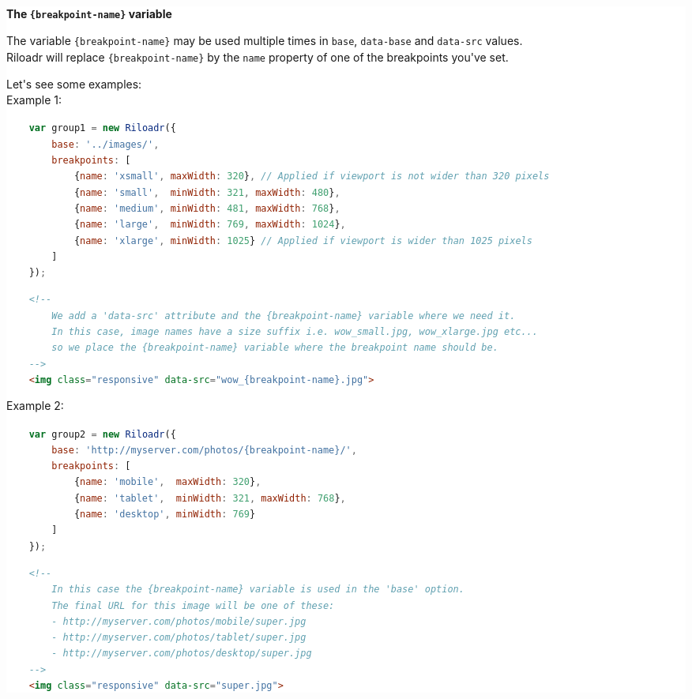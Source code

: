 **The `{breakpoint-name}` variable**

The variable `{breakpoint-name}` may be used multiple times in `base`, `data-base` and `data-src` values.  
Riloadr will replace `{breakpoint-name}` by the `name` property of one of the breakpoints you've set.

Let's see some examples:  
Example 1:  

```js
    var group1 = new Riloadr({
        base: '../images/',
        breakpoints: [
            {name: 'xsmall', maxWidth: 320}, // Applied if viewport is not wider than 320 pixels
            {name: 'small',  minWidth: 321, maxWidth: 480},
            {name: 'medium', minWidth: 481, maxWidth: 768},
            {name: 'large',  minWidth: 769, maxWidth: 1024},
            {name: 'xlarge', minWidth: 1025} // Applied if viewport is wider than 1025 pixels
        ]
    });
```

```html
    <!--  
        We add a 'data-src' attribute and the {breakpoint-name} variable where we need it.  
        In this case, image names have a size suffix i.e. wow_small.jpg, wow_xlarge.jpg etc...  
        so we place the {breakpoint-name} variable where the breakpoint name should be.  
    -->  
    <img class="responsive" data-src="wow_{breakpoint-name}.jpg">
```

Example 2:  

```js
    var group2 = new Riloadr({
        base: 'http://myserver.com/photos/{breakpoint-name}/',
        breakpoints: [
            {name: 'mobile',  maxWidth: 320},
            {name: 'tablet',  minWidth: 321, maxWidth: 768},
            {name: 'desktop', minWidth: 769}
        ]
    });
```

```html
    <!-- 
        In this case the {breakpoint-name} variable is used in the 'base' option.
        The final URL for this image will be one of these:
        - http://myserver.com/photos/mobile/super.jpg
        - http://myserver.com/photos/tablet/super.jpg
        - http://myserver.com/photos/desktop/super.jpg
    -->
    <img class="responsive" data-src="super.jpg">
```
